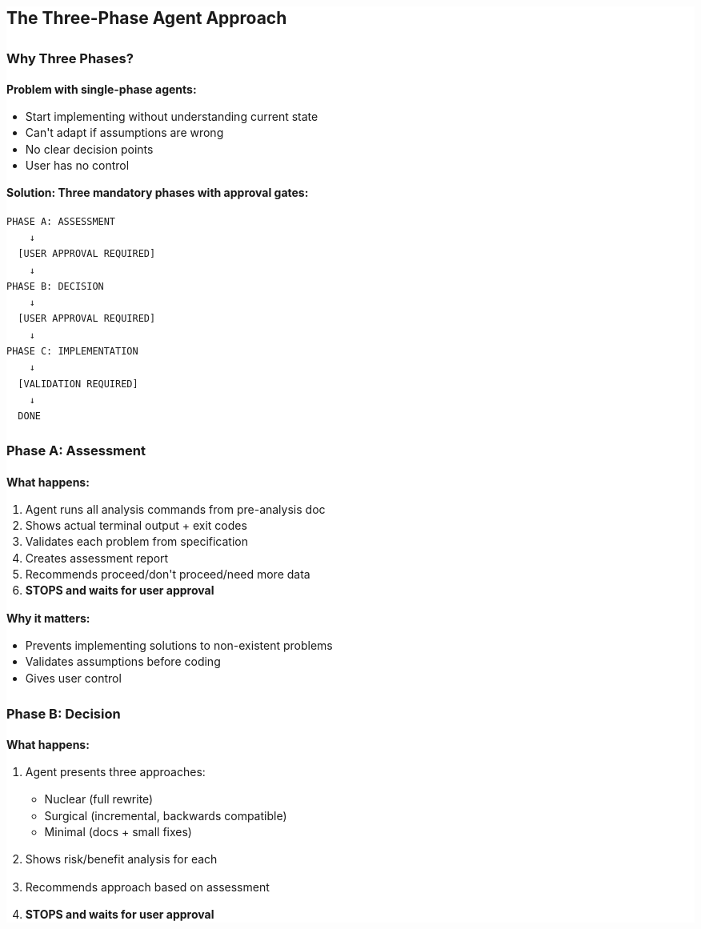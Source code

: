 ## The Three-Phase Agent Approach

### Why Three Phases?

**Problem with single-phase agents:**
- Start implementing without understanding current state
- Can't adapt if assumptions are wrong
- No clear decision points
- User has no control

**Solution: Three mandatory phases with approval gates:**

```
PHASE A: ASSESSMENT
    ↓
  [USER APPROVAL REQUIRED]
    ↓
PHASE B: DECISION
    ↓
  [USER APPROVAL REQUIRED]
    ↓
PHASE C: IMPLEMENTATION
    ↓
  [VALIDATION REQUIRED]
    ↓
  DONE
```

### Phase A: Assessment

**What happens:**
1. Agent runs all analysis commands from pre-analysis doc
2. Shows actual terminal output + exit codes
3. Validates each problem from specification
4. Creates assessment report
5. Recommends proceed/don't proceed/need more data
6. **STOPS and waits for user approval**

**Why it matters:**
- Prevents implementing solutions to non-existent problems
- Validates assumptions before coding
- Gives user control

### Phase B: Decision

**What happens:**
1. Agent presents three approaches:
   - Nuclear (full rewrite)
   - Surgical (incremental, backwards compatible)
   - Minimal (docs + small fixes)

2. Shows risk/benefit analysis for each
3. Recommends approach based on assessment
4. **STOPS and waits for user approval**
